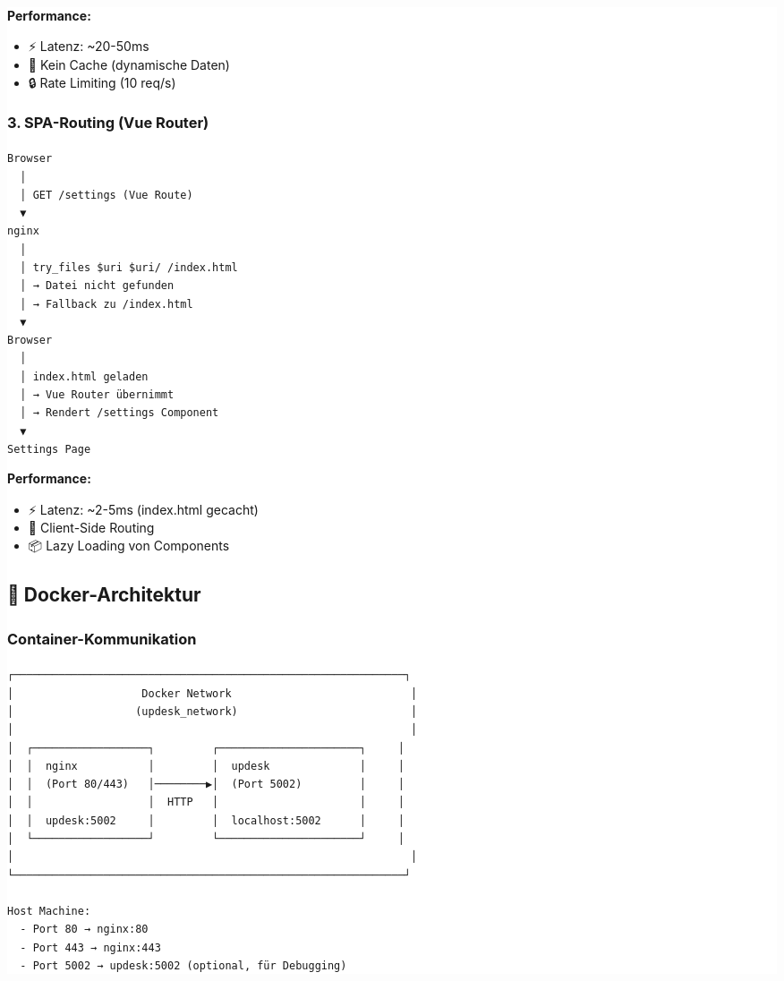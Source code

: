 **Performance:**
- ⚡ Latenz: ~20-50ms
- 🔄 Kein Cache (dynamische Daten)
- 🔒 Rate Limiting (10 req/s)

### 3. SPA-Routing (Vue Router)

```
Browser
  │
  │ GET /settings (Vue Route)
  ▼
nginx
  │
  │ try_files $uri $uri/ /index.html
  │ → Datei nicht gefunden
  │ → Fallback zu /index.html
  ▼
Browser
  │
  │ index.html geladen
  │ → Vue Router übernimmt
  │ → Rendert /settings Component
  ▼
Settings Page
```

**Performance:**
- ⚡ Latenz: ~2-5ms (index.html gecacht)
- 🎯 Client-Side Routing
- 📦 Lazy Loading von Components

## 🐳 Docker-Architektur

### Container-Kommunikation

```
┌─────────────────────────────────────────────────────────────┐
│                    Docker Network                            │
│                   (updesk_network)                           │
│                                                              │
│  ┌──────────────────┐         ┌──────────────────────┐     │
│  │  nginx           │         │  updesk              │     │
│  │  (Port 80/443)   │────────▶│  (Port 5002)         │     │
│  │                  │  HTTP   │                      │     │
│  │  updesk:5002     │         │  localhost:5002      │     │
│  └──────────────────┘         └──────────────────────┘     │
│                                                              │
└─────────────────────────────────────────────────────────────┘

Host Machine:
  - Port 80 → nginx:80
  - Port 443 → nginx:443
  - Port 5002 → updesk:5002 (optional, für Debugging)
```
